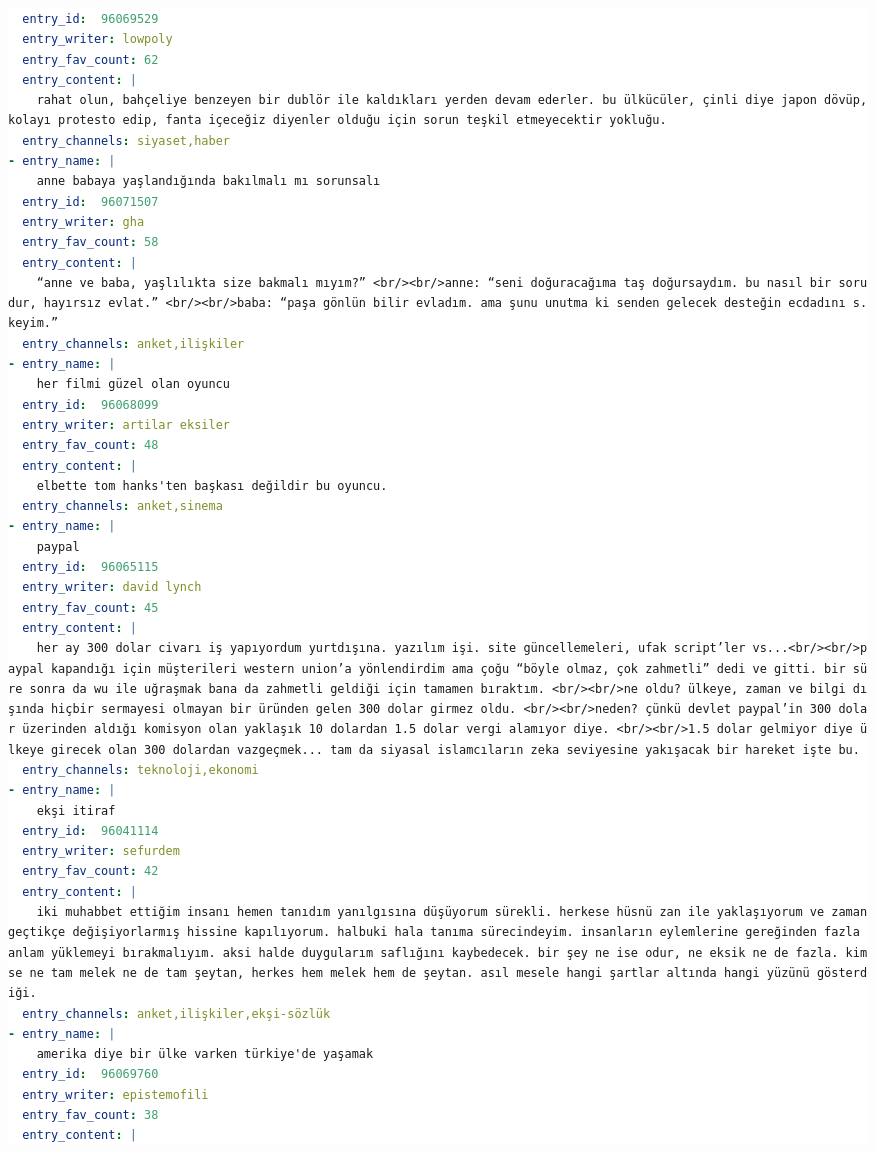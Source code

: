 ```yaml
  entry_id:  96069529
  entry_writer: lowpoly
  entry_fav_count: 62
  entry_content: |
    rahat olun, bahçeliye benzeyen bir dublör ile kaldıkları yerden devam ederler. bu ülkücüler, çinli diye japon dövüp, kolayı protesto edip, fanta içeceğiz diyenler olduğu için sorun teşkil etmeyecektir yokluğu.
  entry_channels: siyaset,haber
- entry_name: |
    anne babaya yaşlandığında bakılmalı mı sorunsalı
  entry_id:  96071507
  entry_writer: gha
  entry_fav_count: 58
  entry_content: |
    “anne ve baba, yaşlılıkta size bakmalı mıyım?” <br/><br/>anne: “seni doğuracağıma taş doğursaydım. bu nasıl bir sorudur, hayırsız evlat.” <br/><br/>baba: “paşa gönlün bilir evladım. ama şunu unutma ki senden gelecek desteğin ecdadını s.keyim.”
  entry_channels: anket,ilişkiler
- entry_name: |
    her filmi güzel olan oyuncu
  entry_id:  96068099
  entry_writer: artilar eksiler
  entry_fav_count: 48
  entry_content: |
    elbette tom hanks'ten başkası değildir bu oyuncu.
  entry_channels: anket,sinema
- entry_name: |
    paypal
  entry_id:  96065115
  entry_writer: david lynch
  entry_fav_count: 45
  entry_content: |
    her ay 300 dolar civarı iş yapıyordum yurtdışına. yazılım işi. site güncellemeleri, ufak script’ler vs...<br/><br/>paypal kapandığı için müşterileri western union’a yönlendirdim ama çoğu “böyle olmaz, çok zahmetli” dedi ve gitti. bir süre sonra da wu ile uğraşmak bana da zahmetli geldiği için tamamen bıraktım. <br/><br/>ne oldu? ülkeye, zaman ve bilgi dışında hiçbir sermayesi olmayan bir üründen gelen 300 dolar girmez oldu. <br/><br/>neden? çünkü devlet paypal’in 300 dolar üzerinden aldığı komisyon olan yaklaşık 10 dolardan 1.5 dolar vergi alamıyor diye. <br/><br/>1.5 dolar gelmiyor diye ülkeye girecek olan 300 dolardan vazgeçmek... tam da siyasal islamcıların zeka seviyesine yakışacak bir hareket işte bu.
  entry_channels: teknoloji,ekonomi
- entry_name: |
    ekşi itiraf
  entry_id:  96041114
  entry_writer: sefurdem
  entry_fav_count: 42
  entry_content: |
    iki muhabbet ettiğim insanı hemen tanıdım yanılgısına düşüyorum sürekli. herkese hüsnü zan ile yaklaşıyorum ve zaman geçtikçe değişiyorlarmış hissine kapılıyorum. halbuki hala tanıma sürecindeyim. insanların eylemlerine gereğinden fazla anlam yüklemeyi bırakmalıyım. aksi halde duygularım saflığını kaybedecek. bir şey ne ise odur, ne eksik ne de fazla. kimse ne tam melek ne de tam şeytan, herkes hem melek hem de şeytan. asıl mesele hangi şartlar altında hangi yüzünü gösterdiği.
  entry_channels: anket,ilişkiler,ekşi-sözlük
- entry_name: |
    amerika diye bir ülke varken türkiye'de yaşamak
  entry_id:  96069760
  entry_writer: epistemofili
  entry_fav_count: 38
  entry_content: |
```